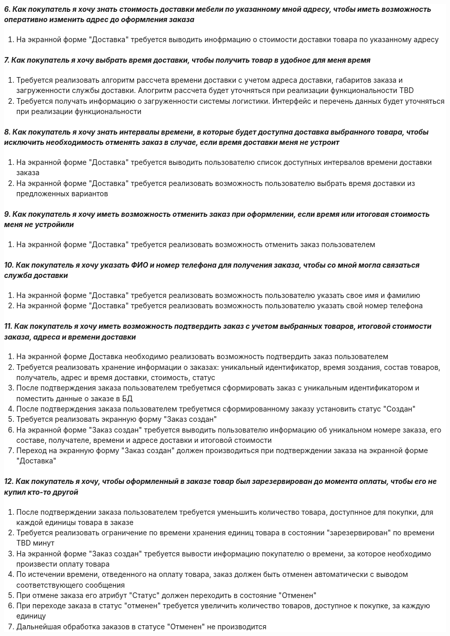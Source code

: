 ####  *6. Как покупатель я хочу знать стоимость доставки мебели по указанному мной адресу, чтобы иметь возможность оперативно изменить адрес до оформления заказа*
1. На экранной форме "Доставка" требуется выводить инофрмацию о стоимости доставки товара по указанному адресу
####  *7. Как покупатель я хочу выбрать время доставки, чтобы получить товар в удобное для меня время*
1. Требуется реализовать алгоритм рассчета времени доставки с учетом адреса доставки, габаритов заказа и загруженности службы доставки. Алогритм рассчета будет уточняться при реализации функциональности TBD
2. Требуется получать информацию о загруженности системы логистики. Интерфейс и перечень данных будет уточняться при реализации функциональности
####  *8. Как покупатель я хочу знать интервалы времени, в которые будет доступна доставка выбранного товара, чтобы исключить необходимость отменять заказ в случае, если время доставки меня не устроит*
1. На экранной форме "Доставка" требуется выводить пользователю список доступных интервалов времени доставки заказа
2. На экранной форме "Доставка" требуется реализовать возможность пользователю выбрать время доставки из предложенных вариантов
####  *9. Как покупатель я хочу иметь возможность отменить заказ при оформлении, если время или итоговая стоимость меня не устройили*
1. На экранной форме "Доставка" требуется реализовать возможность отменить заказ пользователем
####  *10. Как покупатель я хочу указать ФИО и номер телефона для получения заказа, чтобы со мной могла связаться служба доставки*
1. На экранной форме "Доставка" требуется реализовать возможность пользователю указать свое имя и фамилию
2. На экранной форме "Доставка" требуется реализовать возможность пользователю указать свой номер телефона
####  *11. Как покупатель я хочу иметь возможность подтвердить заказ с учетом выбранных товаров, итоговой стоимости заказа, адреса и времени доставки*
1. На экранной форме Доставка необходимо реализовать возможность подтвердить заказ пользователем
2. Требуется реализовать хранение информации о заказах: уникальный идентификатор, время зоздания, состав товаров, получатель, адрес и время доставки, стоимость, статус
3. После подтверждения заказа пользователем требуетмся сформировать заказ с уникальным идентификатором и поместить данные о заказе в БД 
4. После подтверждения заказа пользователем требуетмся сформированному заказу установить статус "Создан"
5. Требуется реализовать экранную форму "Заказ создан"
6. На экранной форме "Заказ создан" требуется выводить пользователю информацию об уникальном номере заказа, его составе, получателе, времени и адресе доставки и итоговой стоимости
7. Переход на экранную форму "Заказ создан" должен производиться при подтверждении заказа на экранной форме "Доставка"
####  *12. Как покупатель я хочу, чтобы оформленный в заказе товар был зарезервирован до момента оплаты, чтобы его не купил кто-то другой*
1. После подтверждении заказа пользователем требуется уменьшить количество товара, доступнное для покупки, для каждой единицы товара в заказе
2. Требуется реализовать ограничение по времени хранения единиц товара в состоянии "зарезервирован" по времени TBD минут
3. На экранной форме "Заказ создан" требуется вывости информацию покупателю о времени, за которое необходимо произвести оплату товара
4. По истечении времени, отведенного на оплату товара, заказ должен быть отменен автоматически с выводом соответствующего сообщения
5. При отмене заказа его атрибут "Статус"  должен переходить в состояние "Отменен"
6. При переходе заказа в статус "отменен" требуется увеличить количество товаров, доступное к покупке, за каждую единицу 
7. Дальнейшая обработка заказов в статусе "Отменен" не производится